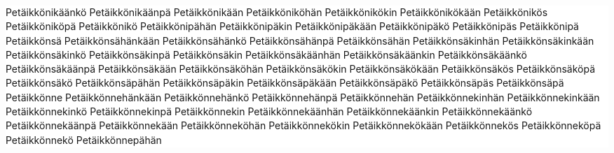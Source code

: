 Petäikkönikäänkö
Petäikkönikäänpä
Petäikkönikään
Petäikköniköhän
Petäikkönikökin
Petäikkönikökään
Petäikkönikös
Petäikköniköpä
Petäikkönikö
Petäikkönipähän
Petäikkönipäkin
Petäikkönipäkään
Petäikkönipäkö
Petäikkönipäs
Petäikkönipä
Petäikkönsä
Petäikkönsähänkään
Petäikkönsähänkö
Petäikkönsähänpä
Petäikkönsähän
Petäikkönsäkinhän
Petäikkönsäkinkään
Petäikkönsäkinkö
Petäikkönsäkinpä
Petäikkönsäkin
Petäikkönsäkäänhän
Petäikkönsäkäänkin
Petäikkönsäkäänkö
Petäikkönsäkäänpä
Petäikkönsäkään
Petäikkönsäköhän
Petäikkönsäkökin
Petäikkönsäkökään
Petäikkönsäkös
Petäikkönsäköpä
Petäikkönsäkö
Petäikkönsäpähän
Petäikkönsäpäkin
Petäikkönsäpäkään
Petäikkönsäpäkö
Petäikkönsäpäs
Petäikkönsäpä
Petäikkönne
Petäikkönnehänkään
Petäikkönnehänkö
Petäikkönnehänpä
Petäikkönnehän
Petäikkönnekinhän
Petäikkönnekinkään
Petäikkönnekinkö
Petäikkönnekinpä
Petäikkönnekin
Petäikkönnekäänhän
Petäikkönnekäänkin
Petäikkönnekäänkö
Petäikkönnekäänpä
Petäikkönnekään
Petäikkönneköhän
Petäikkönnekökin
Petäikkönnekökään
Petäikkönnekös
Petäikkönneköpä
Petäikkönnekö
Petäikkönnepähän